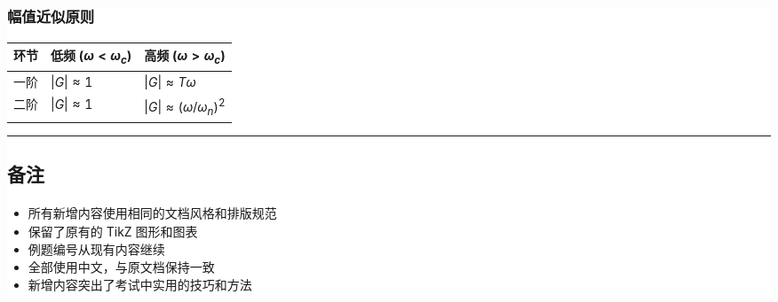 ### 幅值近似原则
| 环节 | 低频 ($\omega < \omega_c$) | 高频 ($\omega > \omega_c$) |
|-----|--------------------------|--------------------------|
| 一阶 | $\|G\| \approx 1$ | $\|G\| \approx T\omega$ |
| 二阶 | $\|G\| \approx 1$ | $\|G\| \approx (\omega/\omega_n)^2$ |

---

## 备注
- 所有新增内容使用相同的文档风格和排版规范
- 保留了原有的 TikZ 图形和图表
- 例题编号从现有内容继续
- 全部使用中文，与原文档保持一致
- 新增内容突出了考试中实用的技巧和方法
